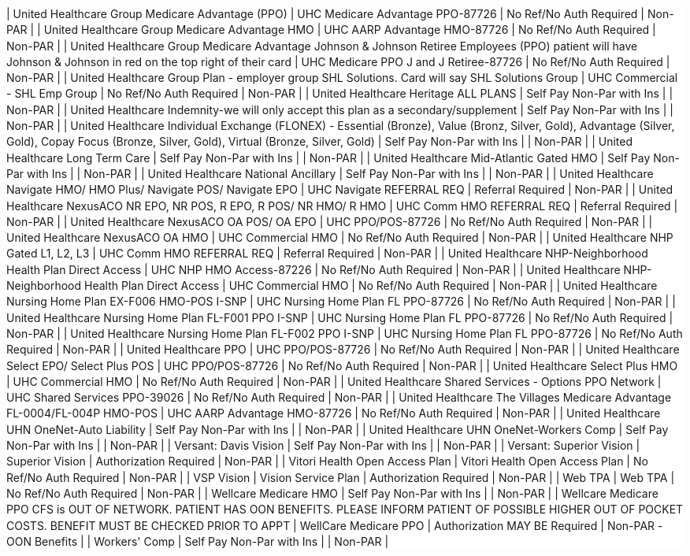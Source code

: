 | United Healthcare Group Medicare Advantage (PPO) | UHC Medicare Advantage PPO-87726 | No Ref/No Auth Required | Non-PAR |
| United Healthcare Group Medicare Advantage HMO | UHC AARP Advantage HMO-87726 | No Ref/No Auth Required | Non-PAR |
| United Healthcare Group Medicare Advantage Johnson & Johnson Retiree Employees (PPO) patient will have Johnson & Johnson in red on the top right of their card | UHC Medicare PPO J and J Retiree-87726 | No Ref/No Auth Required | Non-PAR |
| United Healthcare Group Plan - employer group SHL Solutions. Card will say SHL Solutions Group | UHC Commercial - SHL Emp Group | No Ref/No Auth Required | Non-PAR |
| United Healthcare Heritage ALL PLANS | Self Pay Non-Par with Ins |  | Non-PAR |
| United Healthcare Indemnity-we will only accept this plan as a secondary/supplement | Self Pay Non-Par with Ins |  | Non-PAR |
| United Healthcare Individual Exchange (FLONEX) - Essential (Bronze), Value (Bronz, Silver, Gold), Advantage (Silver, Gold), Copay Focus (Bronze, Silver, Gold), Virtual (Bronze, Silver, Gold) | Self Pay Non-Par with Ins |  | Non-PAR |
| United Healthcare Long Term Care | Self Pay Non-Par with Ins |  | Non-PAR |
| United Healthcare Mid-Atlantic Gated HMO | Self Pay Non-Par with Ins |  | Non-PAR |
| United Healthcare National Ancillary | Self Pay Non-Par with Ins |  | Non-PAR |
| United Healthcare Navigate HMO/ HMO Plus/ Navigate POS/ Navigate EPO | UHC Navigate REFERRAL REQ | Referral Required | Non-PAR |
| United Healthcare NexusACO NR EPO, NR POS, R EPO, R POS/ NR HMO/ R HMO | UHC Comm HMO REFERRAL REQ | Referral Required | Non-PAR |
| United Healthcare NexusACO OA POS/ OA EPO | UHC PPO/POS-87726 | No Ref/No Auth Required | Non-PAR |
| United Healthcare NexusACO OA HMO | UHC Commercial HMO | No Ref/No Auth Required | Non-PAR |
| United Healthcare NHP Gated L1, L2, L3 | UHC Comm HMO REFERRAL REQ | Referral Required | Non-PAR |
| United Healthcare NHP-Neighborhood Health Plan Direct Access | UHC NHP HMO Access-87226 | No Ref/No Auth Required | Non-PAR |
| United Healthcare NHP-Neighborhood Health Plan Direct Access | UHC Commercial HMO | No Ref/No Auth Required | Non-PAR |
| United Healthcare Nursing Home Plan EX-F006 HMO-POS I-SNP | UHC Nursing Home Plan FL PPO-87726 | No Ref/No Auth Required | Non-PAR |
| United Healthcare Nursing Home Plan FL-F001 PPO I-SNP | UHC Nursing Home Plan FL PPO-87726 | No Ref/No Auth Required | Non-PAR |
| United Healthcare Nursing Home Plan FL-F002 PPO I-SNP | UHC Nursing Home Plan FL PPO-87726 | No Ref/No Auth Required | Non-PAR |
| United Healthcare PPO | UHC PPO/POS-87726 | No Ref/No Auth Required | Non-PAR |
| United Healthcare Select EPO/ Select Plus POS | UHC PPO/POS-87726 | No Ref/No Auth Required | Non-PAR |
| United Healthcare Select Plus HMO | UHC Commercial HMO | No Ref/No Auth Required | Non-PAR |
| United Healthcare Shared Services - Options PPO Network | UHC Shared Services PPO-39026 | No Ref/No Auth Required | Non-PAR |
| United Healthcare The Villages Medicare Advantage FL-0004/FL-004P HMO-POS | UHC AARP Advantage HMO-87726 | No Ref/No Auth Required | Non-PAR |
| United Healthcare UHN OneNet-Auto Liability | Self Pay Non-Par with Ins |  | Non-PAR |
| United Healthcare UHN OneNet-Workers Comp | Self Pay Non-Par with Ins |  | Non-PAR |
| Versant: Davis Vision | Self Pay Non-Par with Ins |  | Non-PAR |
| Versant: Superior Vision | Superior Vision | Authorization Required | Non-PAR |
| Vitori Health Open Access Plan | Vitori Health Open Access Plan | No Ref/No Auth Required | Non-PAR |
| VSP Vision | Vision Service Plan | Authorization Required | Non-PAR |
| Web TPA | Web TPA | No Ref/No Auth Required | Non-PAR |
| Wellcare Medicare HMO | Self Pay Non-Par with Ins |  | Non-PAR |
| Wellcare Medicare PPO CFS is OUT OF NETWORK. PATIENT HAS OON BENEFITS. PLEASE INFORM PATIENT OF POSSIBLE HIGHER OUT OF POCKET COSTS. BENEFIT MUST BE CHECKED PRIOR TO APPT | WellCare Medicare PPO | Authorization MAY BE Required | Non-PAR -OON Benefits |
| Workers' Comp | Self Pay Non-Par with Ins |  | Non-PAR |

</details>

